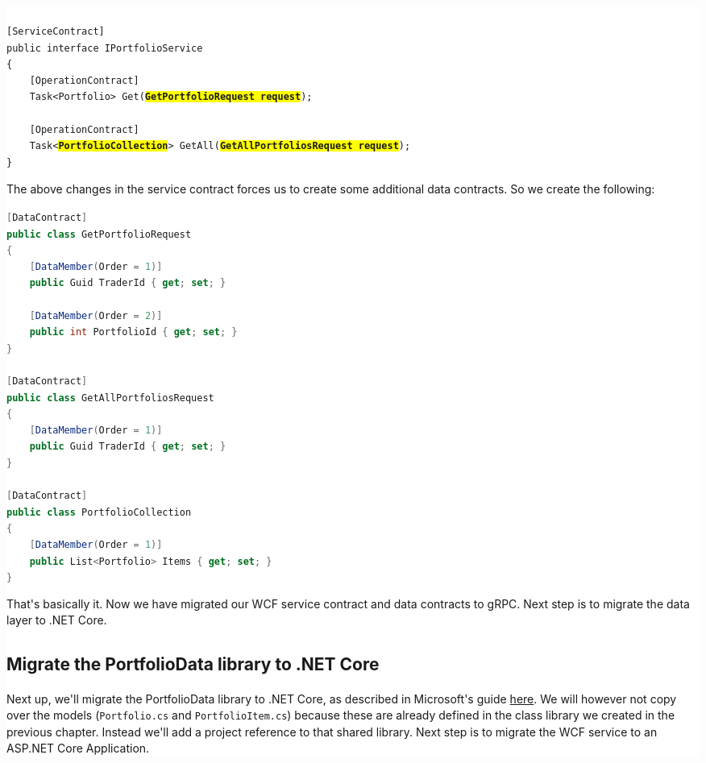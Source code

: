 <pre><code class="language-csharp">
[ServiceContract]
public interface IPortfolioService
{
    [OperationContract]
    Task&lt;Portfolio&gt; Get(<span style="background-color: #FFFF00"><b>GetPortfolioRequest request</b></span>);

    [OperationContract]
    Task&lt;<span style="background-color: #FFFF00"><b>PortfolioCollection</b></span>&gt; GetAll(<span style="background-color: #FFFF00"><b>GetAllPortfoliosRequest request</b></span>);
}
</code></pre>

The above changes in the service contract forces us to create some additional data contracts. So we create the following:
```csharp
[DataContract]
public class GetPortfolioRequest
{
    [DataMember(Order = 1)]
    public Guid TraderId { get; set; }

    [DataMember(Order = 2)]
    public int PortfolioId { get; set; }
}

[DataContract]
public class GetAllPortfoliosRequest
{
    [DataMember(Order = 1)]
    public Guid TraderId { get; set; }
}

[DataContract]
public class PortfolioCollection
{
    [DataMember(Order = 1)]
    public List<Portfolio> Items { get; set; }
}
```

That's basically it. Now we have migrated our WCF service contract and data contracts to gRPC. Next step is to migrate the data layer to .NET Core.

## Migrate the PortfolioData library to .NET Core 

Next up, we'll migrate the PortfolioData library to .NET Core, as described in Microsoft's guide [here](https://docs.microsoft.com/en-us/dotnet/architecture/grpc-for-wcf-developers/migrate-request-reply#migrate-the-portfoliodata-library-to-net-core). We will however not copy over the models (`Portfolio.cs` and `PortfolioItem.cs`) because these are already defined in the class library we created in the previous chapter. Instead we'll add a project reference to that shared library. Next step is to migrate the WCF service to an ASP.NET Core Application.
